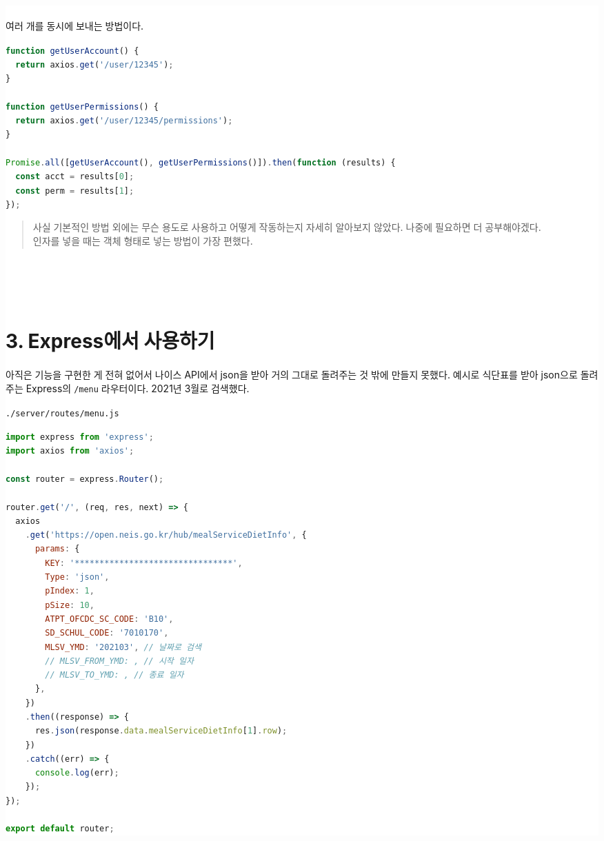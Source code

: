 <br>
여러 개를 동시에 보내는 방법이다.

```js
function getUserAccount() {
  return axios.get('/user/12345');
}

function getUserPermissions() {
  return axios.get('/user/12345/permissions');
}

Promise.all([getUserAccount(), getUserPermissions()]).then(function (results) {
  const acct = results[0];
  const perm = results[1];
});
```

> 사실 기본적인 방법 외에는 무슨 용도로 사용하고 어떻게 작동하는지 자세히 알아보지 않았다.
> 나중에 필요하면 더 공부해야겠다.  
> 인자를 넣을 때는 객체 형태로 넣는 방법이 가장 편했다.

<br>
<br>
<br>

# 3. Express에서 사용하기

아직은 기능을 구현한 게 전혀 없어서 나이스 API에서 json을 받아 거의 그대로 돌려주는 것 밖에 만들지 못했다.
예시로 식단표를 받아 json으로 돌려주는 Express의 `/menu` 라우터이다. 2021년 3월로 검색했다.

`./server/routes/menu.js`

```js
import express from 'express';
import axios from 'axios';

const router = express.Router();

router.get('/', (req, res, next) => {
  axios
    .get('https://open.neis.go.kr/hub/mealServiceDietInfo', {
      params: {
        KEY: '********************************',
        Type: 'json',
        pIndex: 1,
        pSize: 10,
        ATPT_OFCDC_SC_CODE: 'B10',
        SD_SCHUL_CODE: '7010170',
        MLSV_YMD: '202103', // 날짜로 검색
        // MLSV_FROM_YMD: , // 시작 일자
        // MLSV_TO_YMD: , // 종료 일자
      },
    })
    .then((response) => {
      res.json(response.data.mealServiceDietInfo[1].row);
    })
    .catch((err) => {
      console.log(err);
    });
});

export default router;
```
